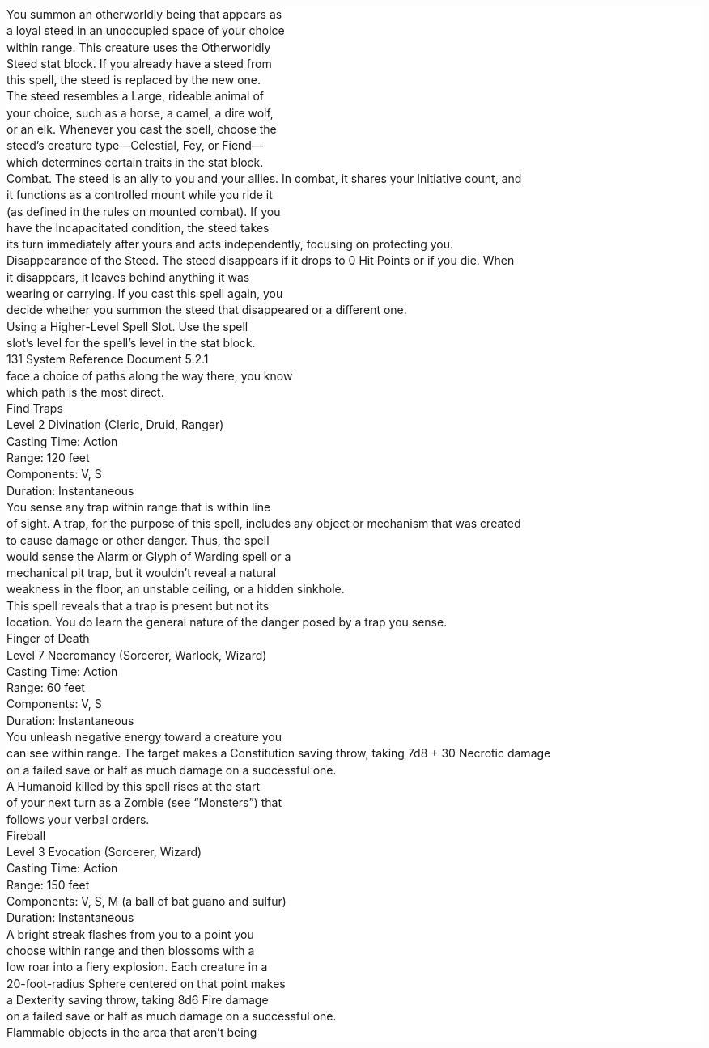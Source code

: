 You summon an otherworldly being that appears as  
a loyal steed in an unoccupied space of your choice  
within range. This creature uses the Otherworldly  
Steed stat block. If you already have a steed from  
this spell, the steed is replaced by the new one.  
The steed resembles a Large, rideable animal of  
your choice, such as a horse, a camel, a dire wolf,  
or an elk. Whenever you cast the spell, choose the  
steed’s creature type—Celestial, Fey, or Fiend—  
which determines certain traits in the stat block.  
Combat. The steed is an ally to you and your allies. In combat, it shares your Initiative count, and  
it functions as a controlled mount while you ride it  
(as defined in the rules on mounted combat). If you  
have the Incapacitated condition, the steed takes  
its turn immediately after yours and acts independently, focusing on protecting you.  
Disappearance of the Steed. The steed disappears if it drops to 0 Hit Points or if you die. When  
it disappears, it leaves behind anything it was  
wearing or carrying. If you cast this spell again, you  
decide whether you summon the steed that disappeared or a different one.  
Using a Higher-Level Spell Slot. Use the spell  
slot’s level for the spell’s level in the stat block.  
131 System Reference Document 5.2.1  
face a choice of paths along the way there, you know  
which path is the most direct.  
Find Traps  
Level 2 Divination (Cleric, Druid, Ranger)  
Casting Time: Action  
Range: 120 feet  
Components: V, S  
Duration: Instantaneous  
You sense any trap within range that is within line  
of sight. A trap, for the purpose of this spell, includes any object or mechanism that was created  
to cause damage or other danger. Thus, the spell  
would sense the Alarm or Glyph of Warding spell or a  
mechanical pit trap, but it wouldn’t reveal a natural  
weakness in the floor, an unstable ceiling, or a hidden sinkhole.  
This spell reveals that a trap is present but not its  
location. You do learn the general nature of the danger posed by a trap you sense.  
Finger of Death  
Level 7 Necromancy (Sorcerer, Warlock, Wizard)  
Casting Time: Action  
Range: 60 feet  
Components: V, S  
Duration: Instantaneous  
You unleash negative energy toward a creature you  
can see within range. The target makes a Constitution saving throw, taking 7d8 + 30 Necrotic damage  
on a failed save or half as much damage on a successful one.  
A Humanoid killed by this spell rises at the start  
of your next turn as a Zombie (see “Monsters”) that  
follows your verbal orders.  
Fireball  
Level 3 Evocation (Sorcerer, Wizard)  
Casting Time: Action  
Range: 150 feet  
Components: V, S, M (a ball of bat guano and sulfur)  
Duration: Instantaneous  
A bright streak flashes from you to a point you  
choose within range and then blossoms with a  
low roar into a fiery explosion. Each creature in a  
20-foot-radius Sphere centered on that point makes  
a Dexterity saving throw, taking 8d6 Fire damage  
on a failed save or half as much damage on a successful one.  
Flammable objects in the area that aren’t being  